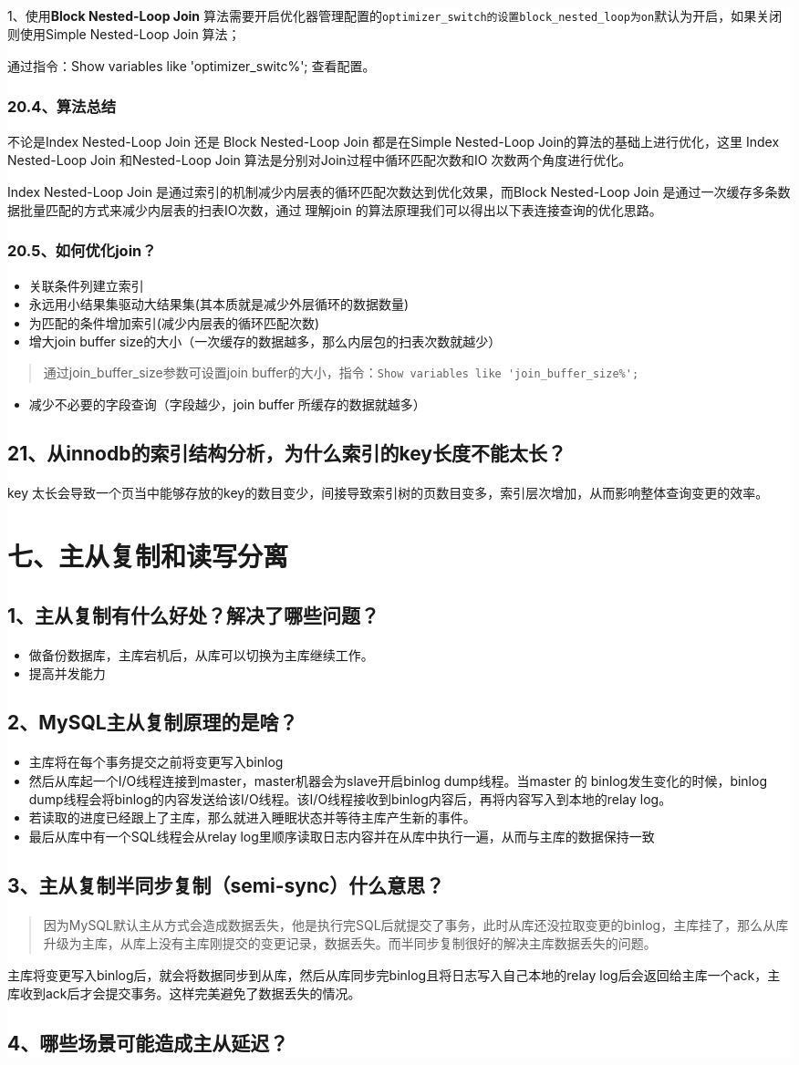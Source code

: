 1、使用**Block Nested-Loop Join** 算法需要开启优化器管理配置的`optimizer_switch的设置block_nested_loop为on`默认为开启，如果关闭则使用Simple Nested-Loop Join 算法；

通过指令：Show variables like 'optimizer_switc%'; 查看配置。

### 20.4、算法总结

不论是Index Nested-Loop Join 还是 Block Nested-Loop Join 都是在Simple Nested-Loop Join的算法的基础上进行优化，这里 Index Nested-Loop Join 和Nested-Loop Join 算法是分别对Join过程中循环匹配次数和IO 次数两个角度进行优化。

Index Nested-Loop Join 是通过索引的机制减少内层表的循环匹配次数达到优化效果，而Block Nested-Loop Join 是通过一次缓存多条数据批量匹配的方式来减少内层表的扫表IO次数，通过 理解join 的算法原理我们可以得出以下表连接查询的优化思路。

### 20.5、如何优化join？

- 关联条件列建立索引
- 永远用小结果集驱动大结果集(其本质就是减少外层循环的数据数量)
- 为匹配的条件增加索引(减少内层表的循环匹配次数)
- 增大join buffer size的大小（一次缓存的数据越多，那么内层包的扫表次数就越少）

> 通过join_buffer_size参数可设置join buffer的大小，指令：`Show variables like 'join_buffer_size%';`

- 减少不必要的字段查询（字段越少，join buffer 所缓存的数据就越多）

## 21、从innodb的索引结构分析，为什么索引的key长度不能太长？

key 太长会导致一个页当中能够存放的key的数目变少，间接导致索引树的页数目变多，索引层次增加，从而影响整体查询变更的效率。

# 七、主从复制和读写分离

## 1、主从复制有什么好处？解决了哪些问题？

- 做备份数据库，主库宕机后，从库可以切换为主库继续工作。
- 提高并发能力

## 2、MySQL主从复制原理的是啥？

- 主库将在每个事务提交之前将变更写入binlog
- 然后从库起一个I/O线程连接到master，master机器会为slave开启binlog dump线程。当master 的 binlog发生变化的时候，binlog dump线程会将binlog的内容发送给该I/O线程。该I/O线程接收到binlog内容后，再将内容写入到本地的relay log。
- 若读取的进度已经跟上了主库，那么就进入睡眠状态并等待主库产生新的事件。
- 最后从库中有一个SQL线程会从relay log里顺序读取日志内容并在从库中执行一遍，从而与主库的数据保持一致

## 3、主从复制半同步复制（semi-sync）什么意思？

> 因为MySQL默认主从方式会造成数据丢失，他是执行完SQL后就提交了事务，此时从库还没拉取变更的binlog，主库挂了，那么从库升级为主库，从库上没有主库刚提交的变更记录，数据丢失。而半同步复制很好的解决主库数据丢失的问题。

主库将变更写入binlog后，就会将数据同步到从库，然后从库同步完binlog且将日志写入自己本地的relay log后会返回给主库一个ack，主库收到ack后才会提交事务。这样完美避免了数据丢失的情况。

## 4、哪些场景可能造成主从延迟？
